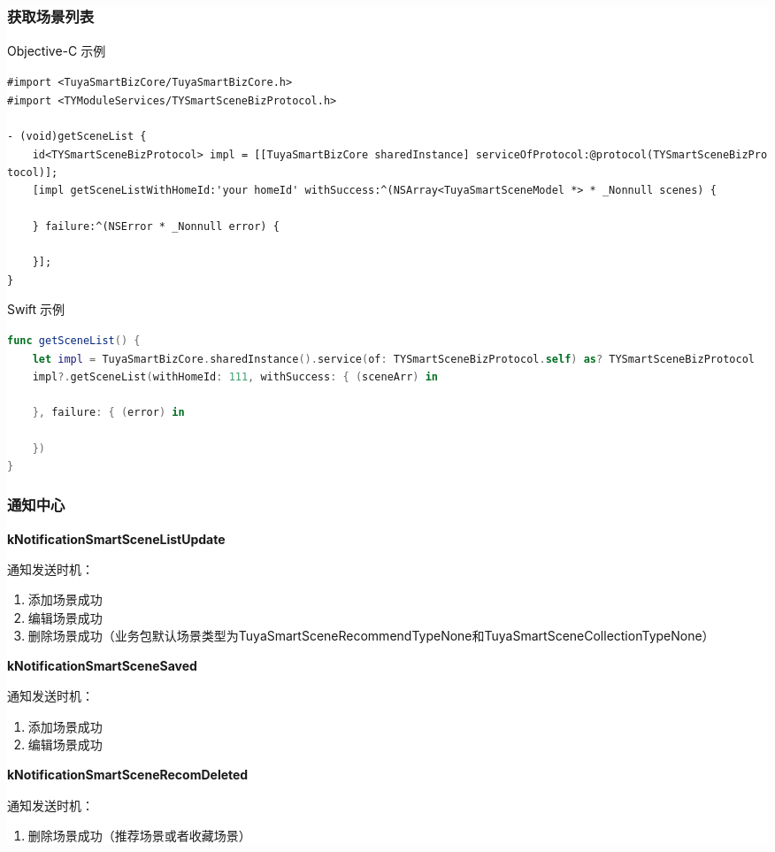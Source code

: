 ### 获取场景列表

Objective-C 示例

```objc
#import <TuyaSmartBizCore/TuyaSmartBizCore.h>
#import <TYModuleServices/TYSmartSceneBizProtocol.h>

- (void)getSceneList {
    id<TYSmartSceneBizProtocol> impl = [[TuyaSmartBizCore sharedInstance] serviceOfProtocol:@protocol(TYSmartSceneBizProtocol)];
    [impl getSceneListWithHomeId:'your homeId' withSuccess:^(NSArray<TuyaSmartSceneModel *> * _Nonnull scenes) {
            
    } failure:^(NSError * _Nonnull error) {
            
    }];
}
```



Swift 示例

```swift
func getSceneList() {
	let impl = TuyaSmartBizCore.sharedInstance().service(of: TYSmartSceneBizProtocol.self) as? TYSmartSceneBizProtocol
   	impl?.getSceneList(withHomeId: 111, withSuccess: { (sceneArr) in
            
   	}, failure: { (error) in
            
  	})
}

```

### 通知中心

**kNotificationSmartSceneListUpdate**

通知发送时机：

1. 添加场景成功
2. 编辑场景成功
3. 删除场景成功（业务包默认场景类型为TuyaSmartSceneRecommendTypeNone和TuyaSmartSceneCollectionTypeNone）

**kNotificationSmartSceneSaved**

通知发送时机：

1. 添加场景成功
2. 编辑场景成功

**kNotificationSmartSceneRecomDeleted**

通知发送时机：

1. 删除场景成功（推荐场景或者收藏场景）
